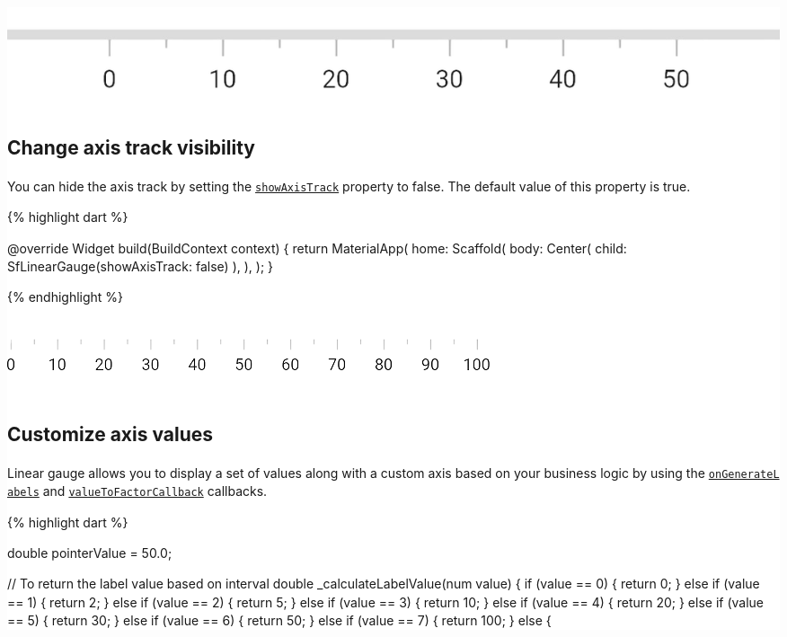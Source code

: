 ![Extend linear gauge axis tack](images/axis/extend_axis.png)

## Change axis track visibility

You can hide the axis track by setting the [`showAxisTrack`](https://pub.dev/documentation/syncfusion_flutter_gauges/latest/gauges/SfLinearGauge/showAxisTrack.html) property to false. The default value of this property is true.

{% highlight dart %} 

  @override
  Widget build(BuildContext context) {
    return MaterialApp(
      home: Scaffold(
        body: Center(
            child: SfLinearGauge(showAxisTrack: false)
        ),
      ),
    );
  }

{% endhighlight %}

![Hide linear gauge axis track](images/axis/hide_axis_track.png)

## Customize axis values

Linear gauge allows you to display a set of values along with a custom axis based on your business logic by using the [`onGenerateLabels`](https://pub.dev/documentation/syncfusion_flutter_gauges/latest/gauges/SfLinearGauge/onGenerateLabels.html) and [`valueToFactorCallback`](https://pub.dev/documentation/syncfusion_flutter_gauges/latest/gauges/SfLinearGauge/valueToFactorCallback.html) callbacks.

{% highlight dart %} 

double pointerValue = 50.0;

// To return the label value based on interval
double _calculateLabelValue(num value) {
  if (value == 0) {
    return 0;
  } else if (value == 1) {
    return 2;
  } else if (value == 2) {
    return 5;
  } else if (value == 3) {
    return 10;
  } else if (value == 4) {
    return 20;
  } else if (value == 5) {
    return 30;
  } else if (value == 6) {
    return 50;
  } else if (value == 7) {
    return 100;
  } else {